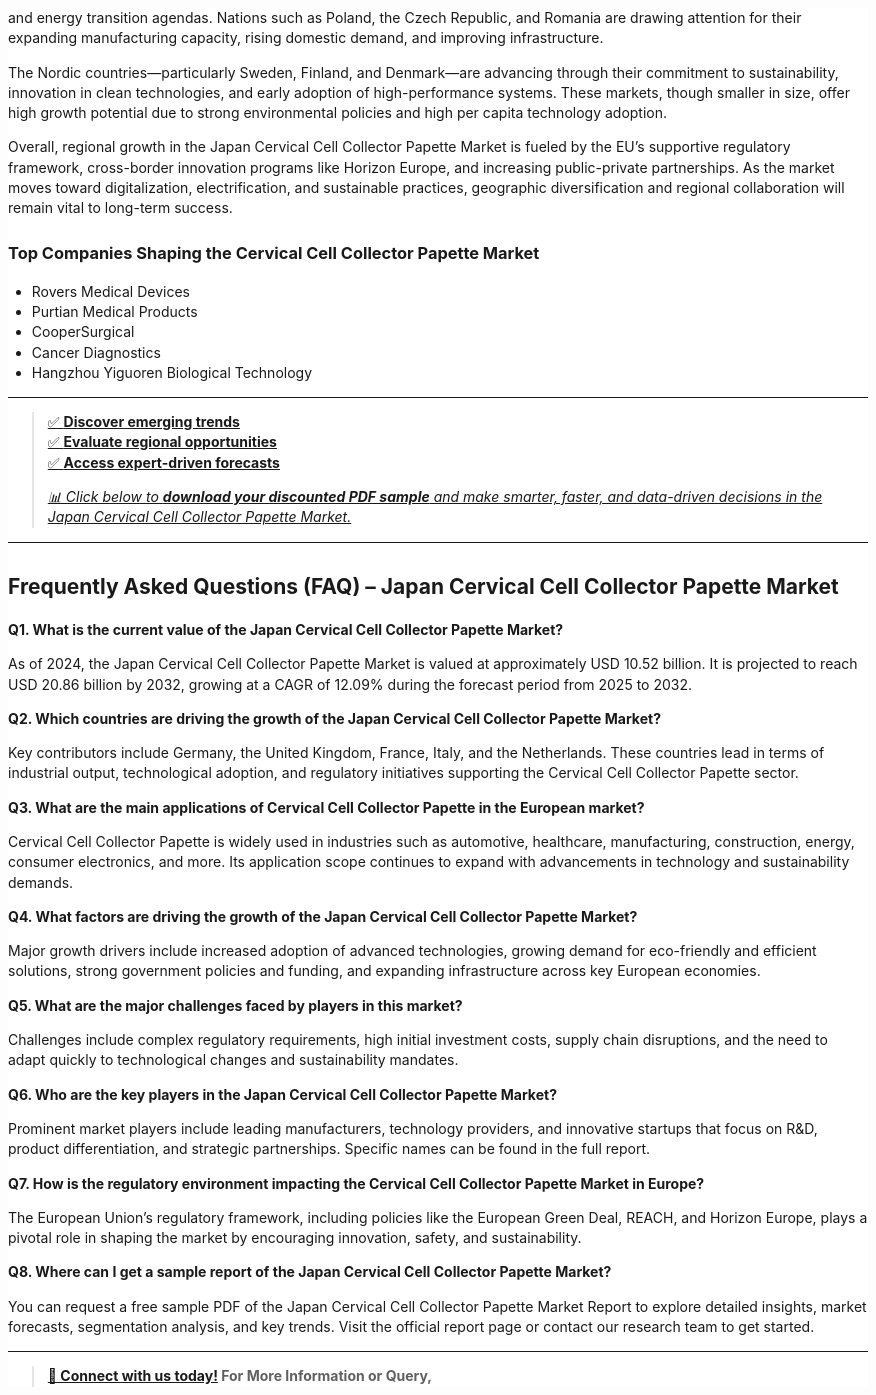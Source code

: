 and energy transition agendas. Nations such as Poland, the Czech Republic, and Romania are drawing attention for their expanding manufacturing capacity, rising domestic demand, and improving infrastructure.</p><p>The Nordic countries&mdash;particularly Sweden, Finland, and Denmark&mdash;are advancing through their commitment to sustainability, innovation in clean technologies, and early adoption of high-performance systems. These markets, though smaller in size, offer high growth potential due to strong environmental policies and high per capita technology adoption.</p><p>Overall, regional growth in the Japan Cervical Cell Collector Papette Market is fueled by the EU&rsquo;s supportive regulatory framework, cross-border innovation programs like Horizon Europe, and increasing public-private partnerships. As the market moves toward digitalization, electrification, and sustainable practices, geographic diversification and regional collaboration will remain vital to long-term success.</p><p><h3>Top Companies Shaping the Cervical Cell Collector Papette Market </h3><ul><li>Rovers Medical Devices</li><li>Purtian Medical Products</li><li>CooperSurgical</li><li>Cancer Diagnostics</li><li>Hangzhou Yiguoren Biological Technology</li></ul></p><hr /><blockquote><p><a href="https://www.marketresearchintellect.com/ask-for-discount/?rid=513623&amp;amp;utm_source=Github-JP&amp;amp;utm_medium=041">✅ <strong data-start="617" data-end="645">Discover emerging trends</strong></a><br data-start="645" data-end="648" /><a href="https://www.marketresearchintellect.com/ask-for-discount/?rid=513623&amp;amp;utm_source=Github-JP&amp;amp;utm_medium=041"> ✅ <strong data-start="650" data-end="685">Evaluate regional opportunities</strong></a><br data-start="685" data-end="688" /><a href="https://www.marketresearchintellect.com/ask-for-discount/?rid=513623&amp;amp;utm_source=Github-JP&amp;amp;utm_medium=041"> ✅ <strong data-start="690" data-end="724">Access expert-driven forecasts</strong></a></p><p class="" data-start="728" data-end="864"><em><a href="https://www.marketresearchintellect.com/ask-for-discount/?rid=513623&amp;amp;utm_source=Github-JP&amp;amp;utm_medium=041">📊 Click below to <strong data-start="746" data-end="785">download your discounted PDF sample</strong> and make smarter, faster, and data-driven decisions in the Japan Cervical Cell Collector Papette Market.</a></em></p></blockquote><hr /><h2>Frequently Asked Questions (FAQ) &ndash; Japan Cervical Cell Collector Papette Market</h2><p><strong>Q1. What is the current value of the Japan Cervical Cell Collector Papette Market?</strong></p><p>As of 2024, the Japan Cervical Cell Collector Papette Market is valued at approximately USD 10.52 billion. It is projected to reach USD 20.86 billion by 2032, growing at a CAGR of 12.09% during the forecast period from 2025 to 2032.</p><p><strong>Q2. Which countries are driving the growth of the Japan Cervical Cell Collector Papette Market?</strong></p><p>Key contributors include Germany, the United Kingdom, France, Italy, and the Netherlands. These countries lead in terms of industrial output, technological adoption, and regulatory initiatives supporting the Cervical Cell Collector Papette sector.</p><p><strong>Q3. What are the main applications of Cervical Cell Collector Papette in the European market?</strong></p><p>Cervical Cell Collector Papette is widely used in industries such as automotive, healthcare, manufacturing, construction, energy, consumer electronics, and more. Its application scope continues to expand with advancements in technology and sustainability demands.</p><p><strong>Q4. What factors are driving the growth of the Japan Cervical Cell Collector Papette Market?</strong></p><p>Major growth drivers include increased adoption of advanced technologies, growing demand for eco-friendly and efficient solutions, strong government policies and funding, and expanding infrastructure across key European economies.</p><p><strong>Q5. What are the major challenges faced by players in this market?</strong></p><p>Challenges include complex regulatory requirements, high initial investment costs, supply chain disruptions, and the need to adapt quickly to technological changes and sustainability mandates.</p><p><strong>Q6. Who are the key players in the Japan Cervical Cell Collector Papette Market?</strong></p><p>Prominent market players include leading manufacturers, technology providers, and innovative startups that focus on R&amp;D, product differentiation, and strategic partnerships. Specific names can be found in the full report.</p><p><strong>Q7. How is the regulatory environment impacting the Cervical Cell Collector Papette Market in Europe?</strong></p><p>The European Union&rsquo;s regulatory framework, including policies like the European Green Deal, REACH, and Horizon Europe, plays a pivotal role in shaping the market by encouraging innovation, safety, and sustainability.</p><p><strong>Q8. Where can I get a sample report of the Japan Cervical Cell Collector Papette Market?</strong></p><p>You can request a free sample PDF of the Japan Cervical Cell Collector Papette Market Report to explore detailed insights, market forecasts, segmentation analysis, and key trends. Visit the official report page or contact our research team to get started.</p><hr /><blockquote><p><span class="font-[700]"><strong><a href="https://www.marketresearchintellect.com/product/cervical-cell-collector-papette-market-size-and-forecast/?utm_source=Linkedin&utm_medium=041">📩 Connect with us today!</a> For More Information or Query,